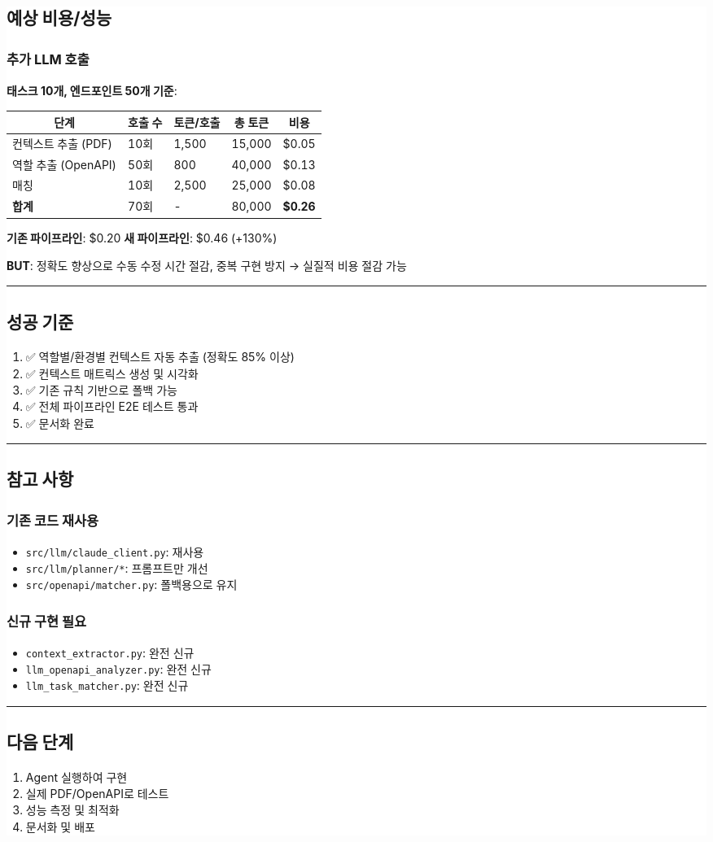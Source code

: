 
## 예상 비용/성능

### 추가 LLM 호출

**태스크 10개, 엔드포인트 50개 기준**:

| 단계 | 호출 수 | 토큰/호출 | 총 토큰 | 비용 |
|------|---------|-----------|---------|------|
| 컨텍스트 추출 (PDF) | 10회 | 1,500 | 15,000 | $0.05 |
| 역할 추출 (OpenAPI) | 50회 | 800 | 40,000 | $0.13 |
| 매칭 | 10회 | 2,500 | 25,000 | $0.08 |
| **합계** | 70회 | - | 80,000 | **$0.26** |

**기존 파이프라인**: $0.20
**새 파이프라인**: $0.46 (+130%)

**BUT**: 정확도 향상으로 수동 수정 시간 절감, 중복 구현 방지 → 실질적 비용 절감 가능

---

## 성공 기준

1. ✅ 역할별/환경별 컨텍스트 자동 추출 (정확도 85% 이상)
2. ✅ 컨텍스트 매트릭스 생성 및 시각화
3. ✅ 기존 규칙 기반으로 폴백 가능
4. ✅ 전체 파이프라인 E2E 테스트 통과
5. ✅ 문서화 완료

---

## 참고 사항

### 기존 코드 재사용
- `src/llm/claude_client.py`: 재사용
- `src/llm/planner/*`: 프롬프트만 개선
- `src/openapi/matcher.py`: 폴백용으로 유지

### 신규 구현 필요
- `context_extractor.py`: 완전 신규
- `llm_openapi_analyzer.py`: 완전 신규
- `llm_task_matcher.py`: 완전 신규

---

## 다음 단계

1. Agent 실행하여 구현
2. 실제 PDF/OpenAPI로 테스트
3. 성능 측정 및 최적화
4. 문서화 및 배포
